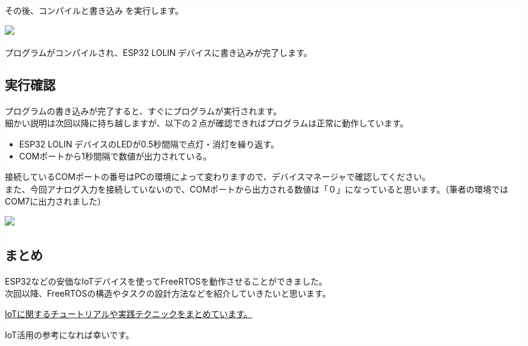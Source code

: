 その後、コンパイルと書き込み を実行します。  

![](https://gyazo.com/39ae44596111cde3ab44888db90d1a98.png)

プログラムがコンパイルされ、ESP32 LOLIN デバイスに書き込みが完了します。  

## 実行確認

プログラムの書き込みが完了すると、すぐにプログラムが実行されます。  
細かい説明は次回以降に持ち越しますが、以下の２点が確認できればプログラムは正常に動作しています。

- ESP32 LOLIN デバイスのLEDが0.5秒間隔で点灯・消灯を繰り返す。
- COMポートから1秒間隔で数値が出力されている。

接続しているCOMポートの番号はPCの環境によって変わりますので、デバイスマネージャで確認してください。  
また、今回アナログ入力を接続していないので、COMポートから出力される数値は「０」になっていると思います。（筆者の環境ではCOM7に出力されました）

![](https://gyazo.com/d3758e9d623ddc8fc206942e0a6a597e.png)

## まとめ

ESP32などの安価なIoTデバイスを使ってFreeRTOSを動作させることができました。  
次回以降、FreeRTOSの構造やタスクの設計方法などを紹介していきたいと思います。

[IoTに関するチュートリアルや実践テクニックをまとめています。](/iot/)

IoT活用の参考になれば幸いです。
